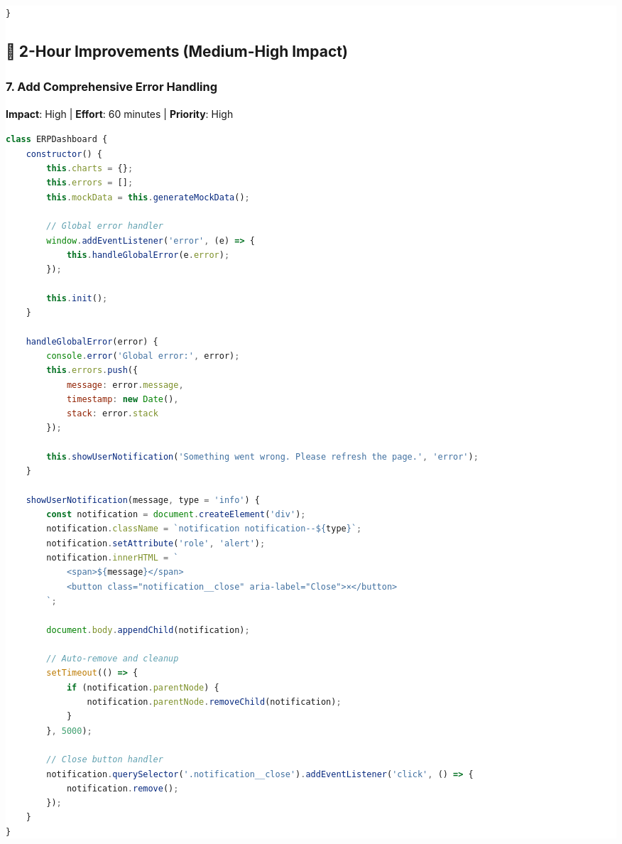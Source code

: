 ```javascript
}
```

## 🎯 2-Hour Improvements (Medium-High Impact)

### 7. Add Comprehensive Error Handling
**Impact**: High | **Effort**: 60 minutes | **Priority**: High

```javascript
class ERPDashboard {
    constructor() {
        this.charts = {};
        this.errors = [];
        this.mockData = this.generateMockData();
        
        // Global error handler
        window.addEventListener('error', (e) => {
            this.handleGlobalError(e.error);
        });
        
        this.init();
    }
    
    handleGlobalError(error) {
        console.error('Global error:', error);
        this.errors.push({
            message: error.message,
            timestamp: new Date(),
            stack: error.stack
        });
        
        this.showUserNotification('Something went wrong. Please refresh the page.', 'error');
    }
    
    showUserNotification(message, type = 'info') {
        const notification = document.createElement('div');
        notification.className = `notification notification--${type}`;
        notification.setAttribute('role', 'alert');
        notification.innerHTML = `
            <span>${message}</span>
            <button class="notification__close" aria-label="Close">×</button>
        `;
        
        document.body.appendChild(notification);
        
        // Auto-remove and cleanup
        setTimeout(() => {
            if (notification.parentNode) {
                notification.parentNode.removeChild(notification);
            }
        }, 5000);
        
        // Close button handler
        notification.querySelector('.notification__close').addEventListener('click', () => {
            notification.remove();
        });
    }
}
```
